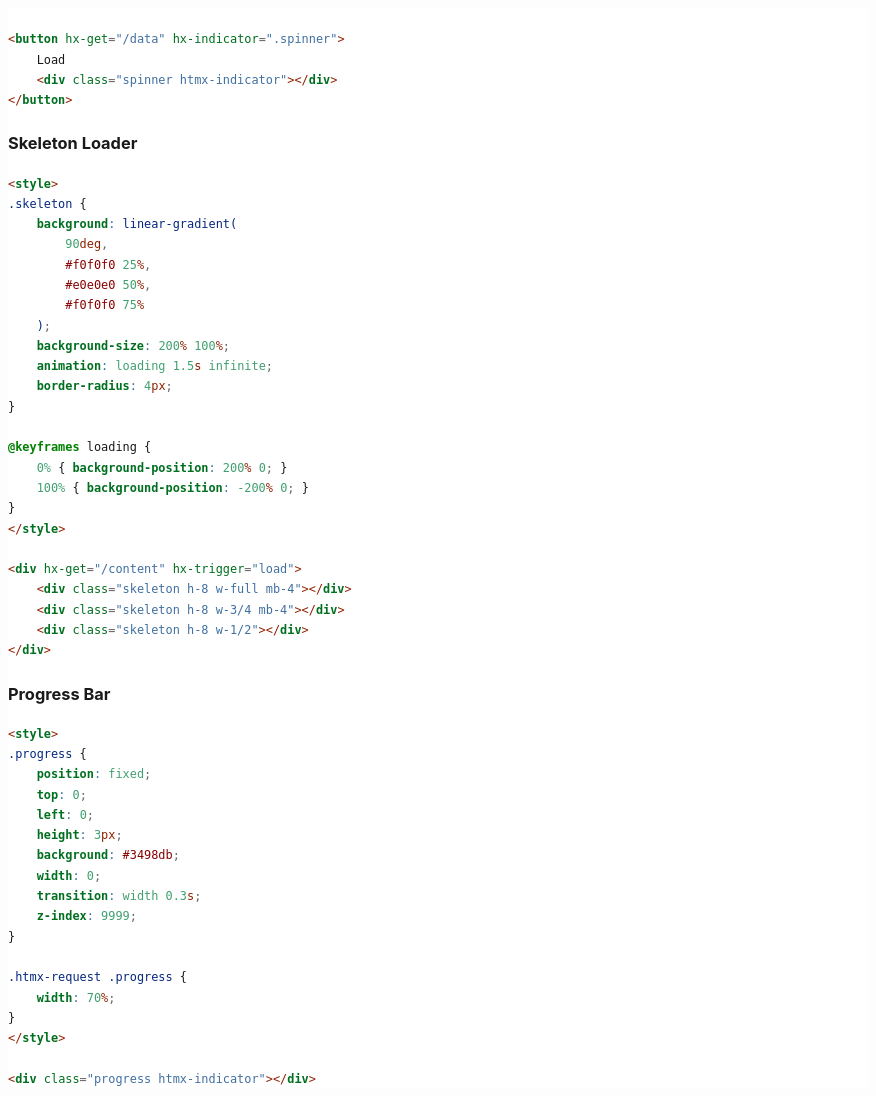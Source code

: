 ```html

<button hx-get="/data" hx-indicator=".spinner">
    Load
    <div class="spinner htmx-indicator"></div>
</button>
```

### Skeleton Loader

```html
<style>
.skeleton {
    background: linear-gradient(
        90deg,
        #f0f0f0 25%,
        #e0e0e0 50%,
        #f0f0f0 75%
    );
    background-size: 200% 100%;
    animation: loading 1.5s infinite;
    border-radius: 4px;
}

@keyframes loading {
    0% { background-position: 200% 0; }
    100% { background-position: -200% 0; }
}
</style>

<div hx-get="/content" hx-trigger="load">
    <div class="skeleton h-8 w-full mb-4"></div>
    <div class="skeleton h-8 w-3/4 mb-4"></div>
    <div class="skeleton h-8 w-1/2"></div>
</div>
```

### Progress Bar

```html
<style>
.progress {
    position: fixed;
    top: 0;
    left: 0;
    height: 3px;
    background: #3498db;
    width: 0;
    transition: width 0.3s;
    z-index: 9999;
}

.htmx-request .progress {
    width: 70%;
}
</style>

<div class="progress htmx-indicator"></div>
```
